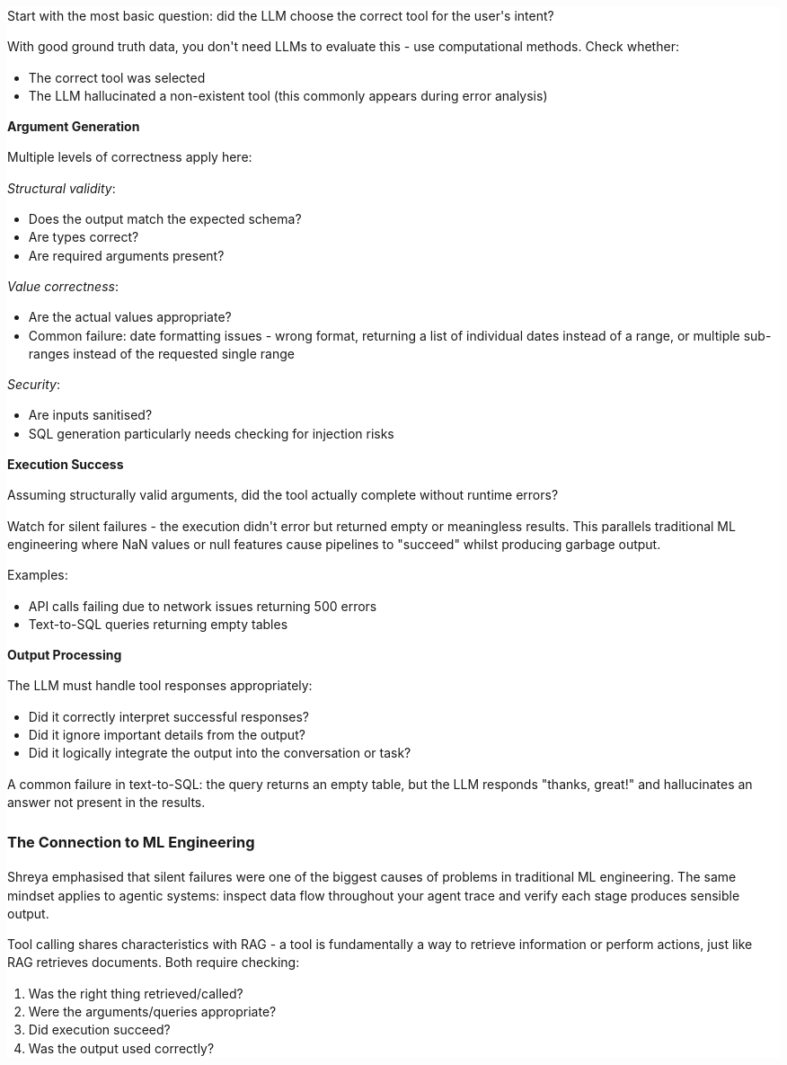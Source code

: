 Start with the most basic question: did the LLM choose the correct tool for the user's intent?

With good ground truth data, you don't need LLMs to evaluate this - use computational methods. Check whether:
- The correct tool was selected
- The LLM hallucinated a non-existent tool (this commonly appears during error analysis)

**Argument Generation**

Multiple levels of correctness apply here:

*Structural validity*:
- Does the output match the expected schema?
- Are types correct?
- Are required arguments present?

*Value correctness*:
- Are the actual values appropriate?
- Common failure: date formatting issues - wrong format, returning a list of individual dates instead of a range, or multiple sub-ranges instead of the requested single range

*Security*:
- Are inputs sanitised?
- SQL generation particularly needs checking for injection risks

**Execution Success**

Assuming structurally valid arguments, did the tool actually complete without runtime errors?

Watch for silent failures - the execution didn't error but returned empty or meaningless results. This parallels traditional ML engineering where NaN values or null features cause pipelines to "succeed" whilst producing garbage output.

Examples:
- API calls failing due to network issues returning 500 errors
- Text-to-SQL queries returning empty tables

**Output Processing**

The LLM must handle tool responses appropriately:
- Did it correctly interpret successful responses?
- Did it ignore important details from the output?
- Did it logically integrate the output into the conversation or task?

A common failure in text-to-SQL: the query returns an empty table, but the LLM responds "thanks, great!" and hallucinates an answer not present in the results.

### The Connection to ML Engineering

Shreya emphasised that silent failures were one of the biggest causes of problems in traditional ML engineering. The same mindset applies to agentic systems: inspect data flow throughout your agent trace and verify each stage produces sensible output.

Tool calling shares characteristics with RAG - a tool is fundamentally a way to retrieve information or perform actions, just like RAG retrieves documents. Both require checking:
1. Was the right thing retrieved/called?
2. Were the arguments/queries appropriate?
3. Did execution succeed?
4. Was the output used correctly?
